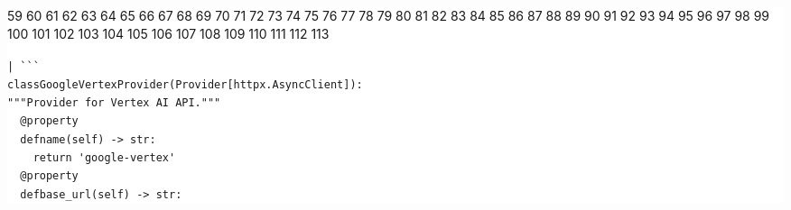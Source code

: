  59
 60
 61
 62
 63
 64
 65
 66
 67
 68
 69
 70
 71
 72
 73
 74
 75
 76
 77
 78
 79
 80
 81
 82
 83
 84
 85
 86
 87
 88
 89
 90
 91
 92
 93
 94
 95
 96
 97
 98
 99
100
101
102
103
104
105
106
107
108
109
110
111
112
113
```
| ```
classGoogleVertexProvider(Provider[httpx.AsyncClient]):
"""Provider for Vertex AI API."""
  @property
  defname(self) -> str:
    return 'google-vertex'
  @property
  defbase_url(self) -> str:
```
